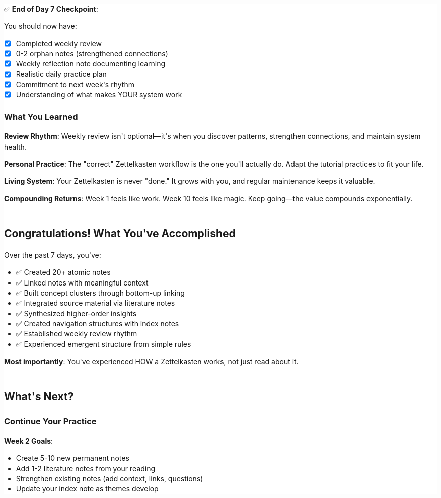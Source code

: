 ✅ **End of Day 7 Checkpoint**:

You should now have:

- [x] Completed weekly review
- [x] 0-2 orphan notes (strengthened connections)
- [x] Weekly reflection note documenting learning
- [x] Realistic daily practice plan
- [x] Commitment to next week's rhythm
- [x] Understanding of what makes YOUR system work

### What You Learned

**Review Rhythm**: Weekly review isn't optional—it's when you discover patterns, strengthen connections, and maintain system health.

**Personal Practice**: The "correct" Zettelkasten workflow is the one you'll actually do. Adapt the tutorial practices to fit your life.

**Living System**: Your Zettelkasten is never "done." It grows with you, and regular maintenance keeps it valuable.

**Compounding Returns**: Week 1 feels like work. Week 10 feels like magic. Keep going—the value compounds exponentially.

______________________________________________________________________

## Congratulations! What You've Accomplished

Over the past 7 days, you've:

- ✅ Created 20+ atomic notes
- ✅ Linked notes with meaningful context
- ✅ Built concept clusters through bottom-up linking
- ✅ Integrated source material via literature notes
- ✅ Synthesized higher-order insights
- ✅ Created navigation structures with index notes
- ✅ Established weekly review rhythm
- ✅ Experienced emergent structure from simple rules

**Most importantly**: You've experienced HOW a Zettelkasten works, not just read about it.

______________________________________________________________________

## What's Next?

### Continue Your Practice

**Week 2 Goals**:

- Create 5-10 new permanent notes
- Add 1-2 literature notes from your reading
- Strengthen existing notes (add context, links, questions)
- Update your index note as themes develop
